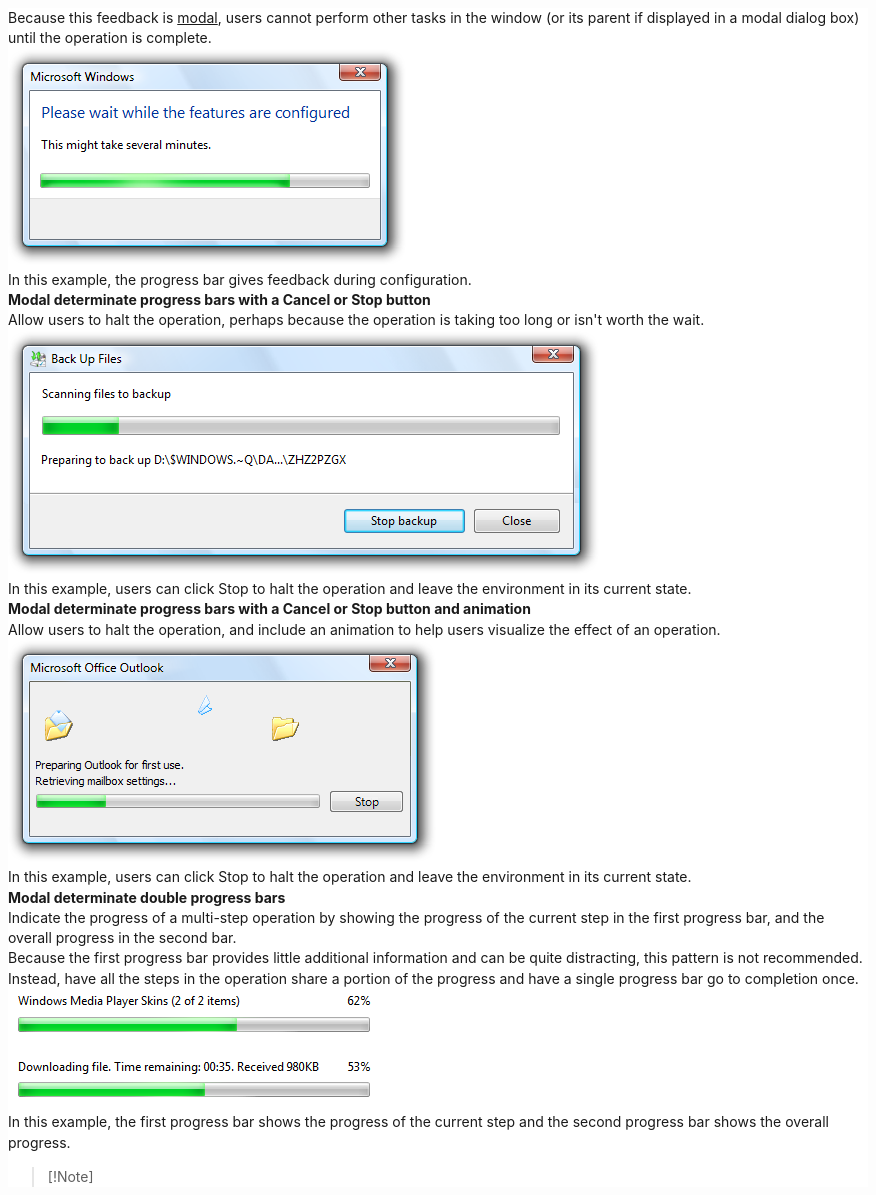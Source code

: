 <td>Because this feedback is <a href="glossary.md">modal</a>, users cannot perform other tasks in the window (or its parent if displayed in a modal dialog box) until the operation is complete. <br/> <img src="images/progress-bars-image3.png" alt="Screen shot of progress bar in modal window " /><br/> In this example, the progress bar gives feedback during configuration. <br/></td>
</tr>
<tr class="even">
<td><strong>Modal determinate progress bars with a Cancel or Stop button</strong><br/> Allow users to halt the operation, perhaps because the operation is taking too long or isn't worth the wait.<br/></td>
<td><img src="images/progress-bars-image4.png" alt="Screen shot of progress bar with Stop button " /><br/> In this example, users can click Stop to halt the operation and leave the environment in its current state.<br/></td>
</tr>
<tr class="odd">
<td><strong>Modal determinate progress bars with a Cancel or Stop button and animation</strong><br/> Allow users to halt the operation, and include an animation to help users visualize the effect of an operation.<br/></td>
<td><img src="images/progress-bars-image5.png" alt="Screen shot of progress bar with animation " /><br/> In this example, users can click Stop to halt the operation and leave the environment in its current state.<br/></td>
</tr>
<tr class="even">
<td><strong>Modal determinate double progress bars</strong><br/> Indicate the progress of a multi-step operation by showing the progress of the current step in the first progress bar, and the overall progress in the second bar.<br/></td>
<td>Because the first progress bar provides little additional information and can be quite distracting, this pattern is not recommended. Instead, have all the steps in the operation share a portion of the progress and have a single progress bar go to completion once. <br/> <img src="images/progress-bars-image6.png" alt="Screen shot of current and overall progress bars " /><br/> In this example, the first progress bar shows the progress of the current step and the second progress bar shows the overall progress.<br/>
<blockquote>
[!Note]<br />